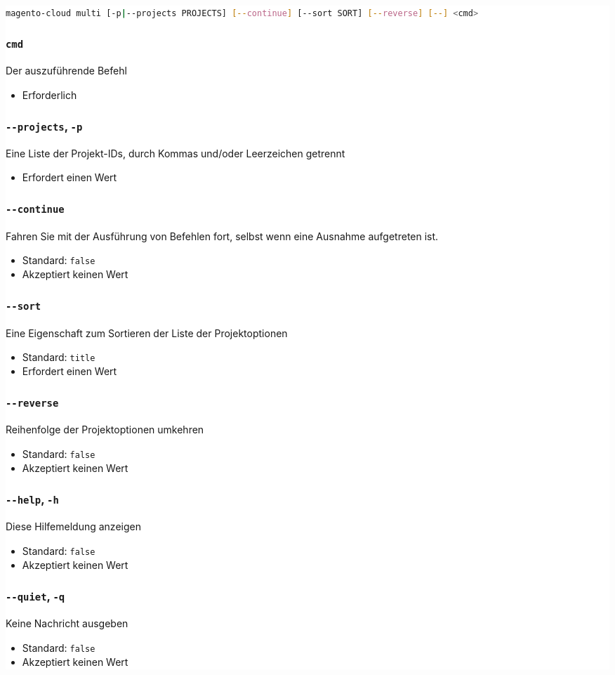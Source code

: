 ```bash
magento-cloud multi [-p|--projects PROJECTS] [--continue] [--sort SORT] [--reverse] [--] <cmd>
```

 

### `cmd`

Der auszuführende Befehl
- Erforderlich

    <!-- arguments --> <!-- arguments.size -->




### `--projects`, `-p`



Eine Liste der Projekt-IDs, durch Kommas und/oder Leerzeichen getrennt
- Erfordert einen Wert


### `--continue`

Fahren Sie mit der Ausführung von Befehlen fort, selbst wenn eine Ausnahme aufgetreten ist.
- Standard: `false`
- Akzeptiert keinen Wert


### `--sort`

Eine Eigenschaft zum Sortieren der Liste der Projektoptionen
- Standard: `title`
- Erfordert einen Wert


### `--reverse`

Reihenfolge der Projektoptionen umkehren
- Standard: `false`
- Akzeptiert keinen Wert



### `--help`, `-h`



Diese Hilfemeldung anzeigen
- Standard: `false`
- Akzeptiert keinen Wert



### `--quiet`, `-q`



Keine Nachricht ausgeben
- Standard: `false`
- Akzeptiert keinen Wert
